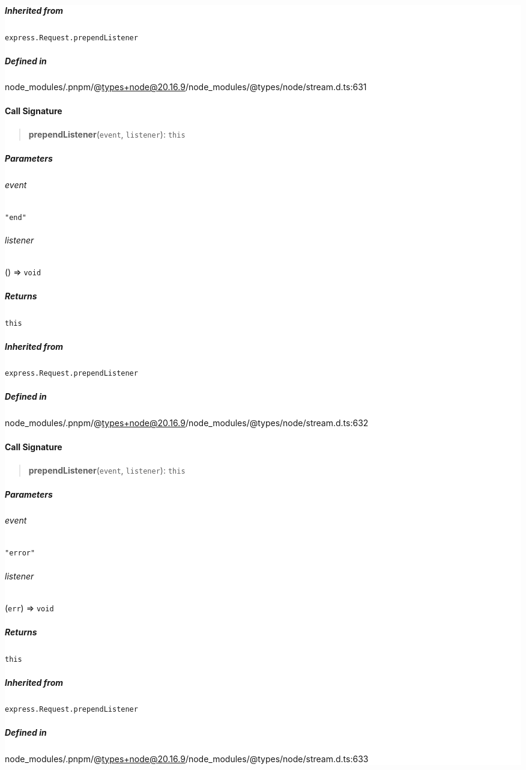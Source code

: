 ##### Inherited from

`express.Request.prependListener`

##### Defined in

node\_modules/.pnpm/@types+node@20.16.9/node\_modules/@types/node/stream.d.ts:631

#### Call Signature

> **prependListener**(`event`, `listener`): `this`

##### Parameters

###### event

`"end"`

###### listener

() => `void`

##### Returns

`this`

##### Inherited from

`express.Request.prependListener`

##### Defined in

node\_modules/.pnpm/@types+node@20.16.9/node\_modules/@types/node/stream.d.ts:632

#### Call Signature

> **prependListener**(`event`, `listener`): `this`

##### Parameters

###### event

`"error"`

###### listener

(`err`) => `void`

##### Returns

`this`

##### Inherited from

`express.Request.prependListener`

##### Defined in

node\_modules/.pnpm/@types+node@20.16.9/node\_modules/@types/node/stream.d.ts:633
